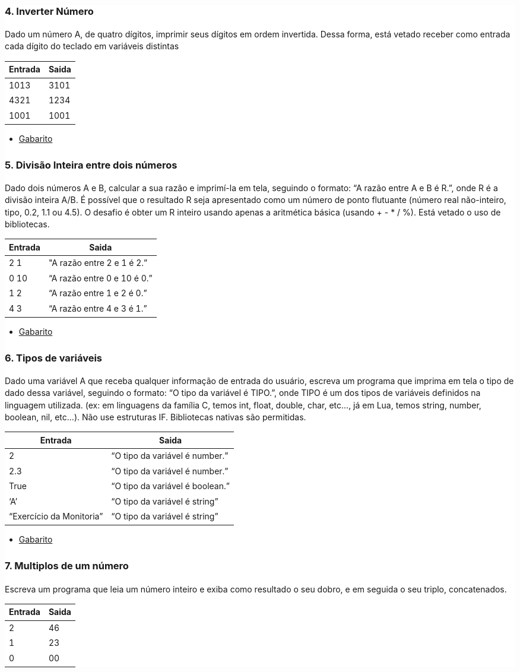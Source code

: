 
### 4. Inverter Número
Dado um número A, de quatro dígitos, imprimir seus dígitos em ordem invertida.
Dessa forma, está vetado receber como entrada cada dígito do teclado em variáveis distintas

Entrada   | Saida
--------- | ------
   1013   | 3101
   4321   | 1234
   1001   | 1001

* [Gabarito](./qst04.lua)


### 5. Divisão Inteira entre dois números
Dado dois números A e B, calcular a sua razão e imprimí-la em tela, seguindo o formato: “A razão entre A e B é R.”, onde R é a divisão inteira A/B. É possível que o resultado R seja apresentado como um número de ponto flutuante (número real não-inteiro, tipo, 0.2, 1.1 ou 4.5). O desafio é obter um R inteiro usando apenas a aritmética básica (usando + - * / %). Está vetado o uso de bibliotecas.

Entrada   | Saida
--------- | ------
   2 1    | "A razão entre 2 e 1 é 2.”
   0 10   | “A razão entre 0 e 10 é 0.”
   1 2    | “A razão entre 1 e 2 é 0.”
   4 3    | “A razão entre 4 e 3 é 1.”

* [Gabarito](./qst05.lua)


### 6. Tipos de variáveis
Dado uma variável A que receba qualquer informação de entrada do usuário, escreva um programa que imprima em tela o tipo de dado dessa variável, seguindo o formato: “O tipo da variável é TIPO.”, onde TIPO é um dos tipos de variáveis definidos na linguagem utilizada.
(ex: em linguagens da família C, temos int, float, double, char, etc…, já em Lua, temos string, number, boolean, nil, etc...). Não use estruturas IF. Bibliotecas nativas são permitidas.

Entrada   | Saida
--------- | ------
   2      | “O tipo da variável é number.”
   2.3    | “O tipo da variável é number.”
   True   | “O tipo da variável é boolean.”
   ‘A’    | “O tipo da variável é string”
“Exercício da Monitoria”| “O tipo da variável é string”

* [Gabarito](./qst06.lua)


### 7. Multiplos de um número
Escreva um programa que leia um número inteiro e exiba como resultado o seu dobro, e em seguida o seu triplo, concatenados.

Entrada   | Saida
--------- | ------
   2      | 46
   1      | 23
   0      | 00
